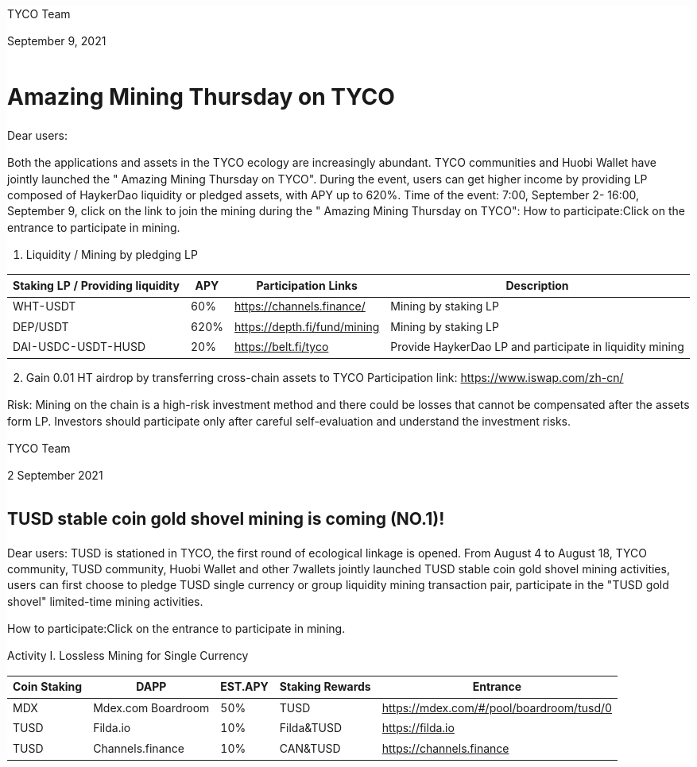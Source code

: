 TYCO Team

September 9, 2021

# Amazing Mining Thursday on TYCO

Dear users:

Both the applications and assets in the TYCO ecology are increasingly abundant. TYCO communities and Huobi Wallet have jointly launched the " Amazing Mining Thursday on TYCO". During the event, users can get higher income by providing LP composed of HaykerDao liquidity or pledged assets, with APY up to 620%. Time of the event: 7:00, September 2- 16:00, September 9, click on the link to join the mining during the " Amazing Mining Thursday on TYCO":
How to participate:Click on the entrance to participate in mining.

1. Liquidity / Mining by pledging LP


| Staking LP / Providing liquidity| APY |Participation Links| Description|
| --- | ----------- | ----------- |----------- |
| WHT-USDT |60% |https://channels.finance/|Mining by staking LP|
| DEP/USDT| 620%|https://depth.fi/fund/mining|Mining by staking LP|
| DAI-USDC-USDT-HUSD |20%|https://belt.fi/tyco| Provide HaykerDao LP and participate in liquidity mining|


2. Gain 0.01 HT airdrop by transferring cross-chain assets to TYCO
Participation link: https://www.iswap.com/zh-cn/

Risk: Mining on the chain is a high-risk investment method and there could be losses that cannot be compensated after the assets form LP. Investors should participate only after careful self-evaluation and understand the investment risks.

TYCO Team

2 September 2021


## TUSD stable coin gold shovel mining is coming (NO.1)!
Dear users:
TUSD is stationed in TYCO, the first round of ecological linkage is opened. From August 4 to August 18, TYCO community, TUSD community, Huobi Wallet and other 7wallets jointly launched TUSD stable coin gold shovel mining activities, users can first choose to pledge TUSD single currency or group liquidity mining transaction pair, participate in the "TUSD gold shovel" limited-time mining activities.

How to participate:Click on the entrance to participate in mining.

Activity I. Lossless Mining for Single Currency 

| Coin Staking| DAPP |EST.APY|Staking Rewards |Entrance|
| --- | ----------- | ----------- |----------- |----------- |
| MDX | Mdex.com Boardroom |50%| TUSD | https://mdex.com/#/pool/boardroom/tusd/0|
| TUSD | Filda.io |10%| Filda&TUSD |  https://filda.io|
| TUSD | Channels.finance |10%| CAN&TUSD | https://channels.finance|
